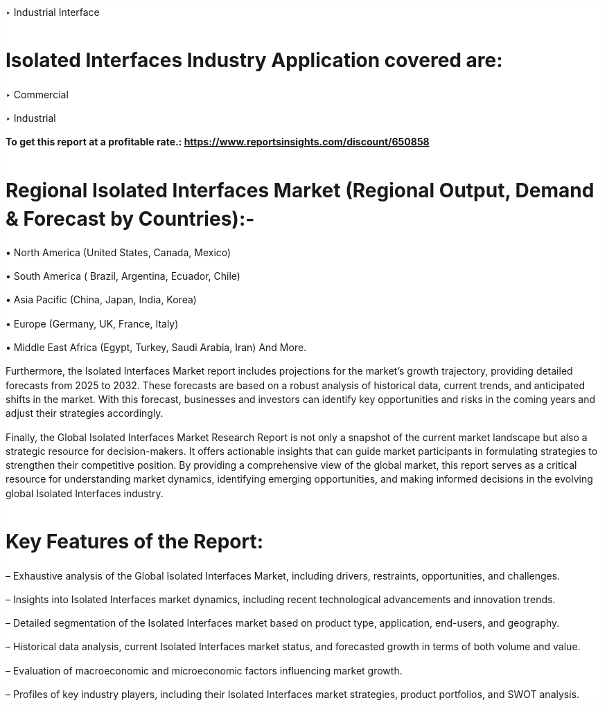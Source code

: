 ‣ Industrial Interface

# <strong>Isolated Interfaces Industry Application covered are:</strong>

‣ Commercial

‣ Industrial

<strong>To get this report at a profitable rate.: <a href=https://www.reportsinsights.com/discount/650858>https://www.reportsinsights.com/discount/650858</a></strong>

# <strong>Regional Isolated Interfaces Market (Regional Output, Demand &amp; Forecast by Countries):-</strong>

• North America (United States, Canada, Mexico)

• South America ( Brazil, Argentina, Ecuador, Chile)

• Asia Pacific (China, Japan, India, Korea)

• Europe (Germany, UK, France, Italy)

• Middle East Africa (Egypt, Turkey, Saudi Arabia, Iran) And More.

Furthermore, the Isolated Interfaces Market report includes projections for the market’s growth trajectory, providing detailed forecasts from 2025 to 2032. These forecasts are based on a robust analysis of historical data, current trends, and anticipated shifts in the market. With this forecast, businesses and investors can identify key opportunities and risks in the coming years and adjust their strategies accordingly.

Finally, the Global Isolated Interfaces Market Research Report is not only a snapshot of the current market landscape but also a strategic resource for decision-makers. It offers actionable insights that can guide market participants in formulating strategies to strengthen their competitive position. By providing a comprehensive view of the global market, this report serves as a critical resource for understanding market dynamics, identifying emerging opportunities, and making informed decisions in the evolving global Isolated Interfaces industry.

# <strong>Key Features of the Report:</strong>

– Exhaustive analysis of the Global Isolated Interfaces Market, including drivers, restraints, opportunities, and challenges.

– Insights into Isolated Interfaces market dynamics, including recent technological advancements and innovation trends.

– Detailed segmentation of the Isolated Interfaces market based on product type, application, end-users, and geography.

– Historical data analysis, current Isolated Interfaces market status, and forecasted growth in terms of both volume and value.

– Evaluation of macroeconomic and microeconomic factors influencing market growth.

– Profiles of key industry players, including their Isolated Interfaces market strategies, product portfolios, and SWOT analysis.
